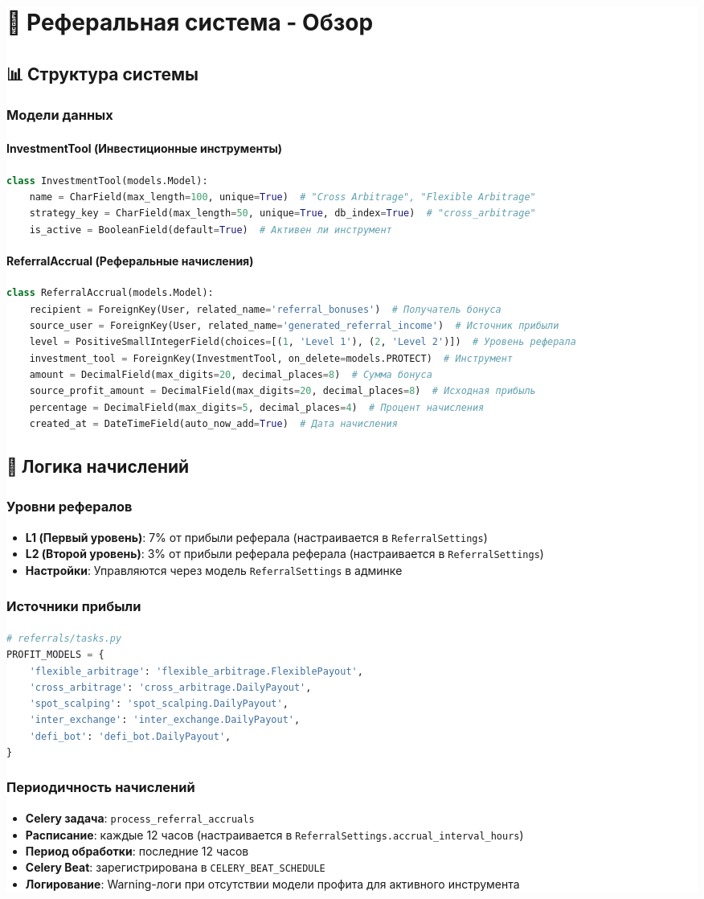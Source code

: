 # 🎁 Реферальная система - Обзор

## 📊 Структура системы

### Модели данных

#### InvestmentTool (Инвестиционные инструменты)
```python
class InvestmentTool(models.Model):
    name = CharField(max_length=100, unique=True)  # "Cross Arbitrage", "Flexible Arbitrage"
    strategy_key = CharField(max_length=50, unique=True, db_index=True)  # "cross_arbitrage"
    is_active = BooleanField(default=True)  # Активен ли инструмент
```

#### ReferralAccrual (Реферальные начисления)
```python
class ReferralAccrual(models.Model):
    recipient = ForeignKey(User, related_name='referral_bonuses')  # Получатель бонуса
    source_user = ForeignKey(User, related_name='generated_referral_income')  # Источник прибыли
    level = PositiveSmallIntegerField(choices=[(1, 'Level 1'), (2, 'Level 2')])  # Уровень реферала
    investment_tool = ForeignKey(InvestmentTool, on_delete=models.PROTECT)  # Инструмент
    amount = DecimalField(max_digits=20, decimal_places=8)  # Сумма бонуса
    source_profit_amount = DecimalField(max_digits=20, decimal_places=8)  # Исходная прибыль
    percentage = DecimalField(max_digits=5, decimal_places=4)  # Процент начисления
    created_at = DateTimeField(auto_now_add=True)  # Дата начисления
```

## 🎯 Логика начислений

### Уровни рефералов
- **L1 (Первый уровень)**: 7% от прибыли реферала (настраивается в `ReferralSettings`)
- **L2 (Второй уровень)**: 3% от прибыли реферала реферала (настраивается в `ReferralSettings`)
- **Настройки**: Управляются через модель `ReferralSettings` в админке

### Источники прибыли
```python
# referrals/tasks.py
PROFIT_MODELS = {
    'flexible_arbitrage': 'flexible_arbitrage.FlexiblePayout',
    'cross_arbitrage': 'cross_arbitrage.DailyPayout',
    'spot_scalping': 'spot_scalping.DailyPayout',
    'inter_exchange': 'inter_exchange.DailyPayout',
    'defi_bot': 'defi_bot.DailyPayout',
}
```

### Периодичность начислений
- **Celery задача**: `process_referral_accruals`
- **Расписание**: каждые 12 часов (настраивается в `ReferralSettings.accrual_interval_hours`)
- **Период обработки**: последние 12 часов
- **Celery Beat**: зарегистрирована в `CELERY_BEAT_SCHEDULE`
- **Логирование**: Warning-логи при отсутствии модели профита для активного инструмента
